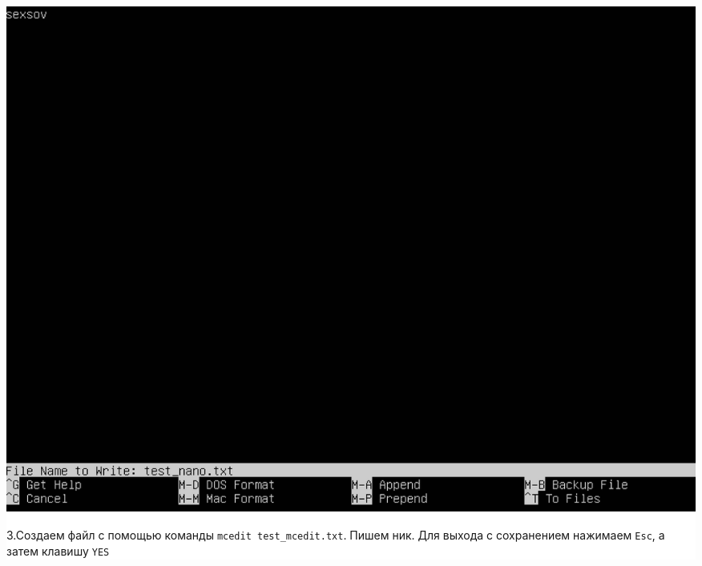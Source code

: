 ![linux](screenshots/Part07_02.png)

3.Cоздаем файл с помощью команды `mcedit test_mcedit.txt`. Пишем ник. Для выхода с сохранением нажимаем `Esc`, а затем клавишу `YES`